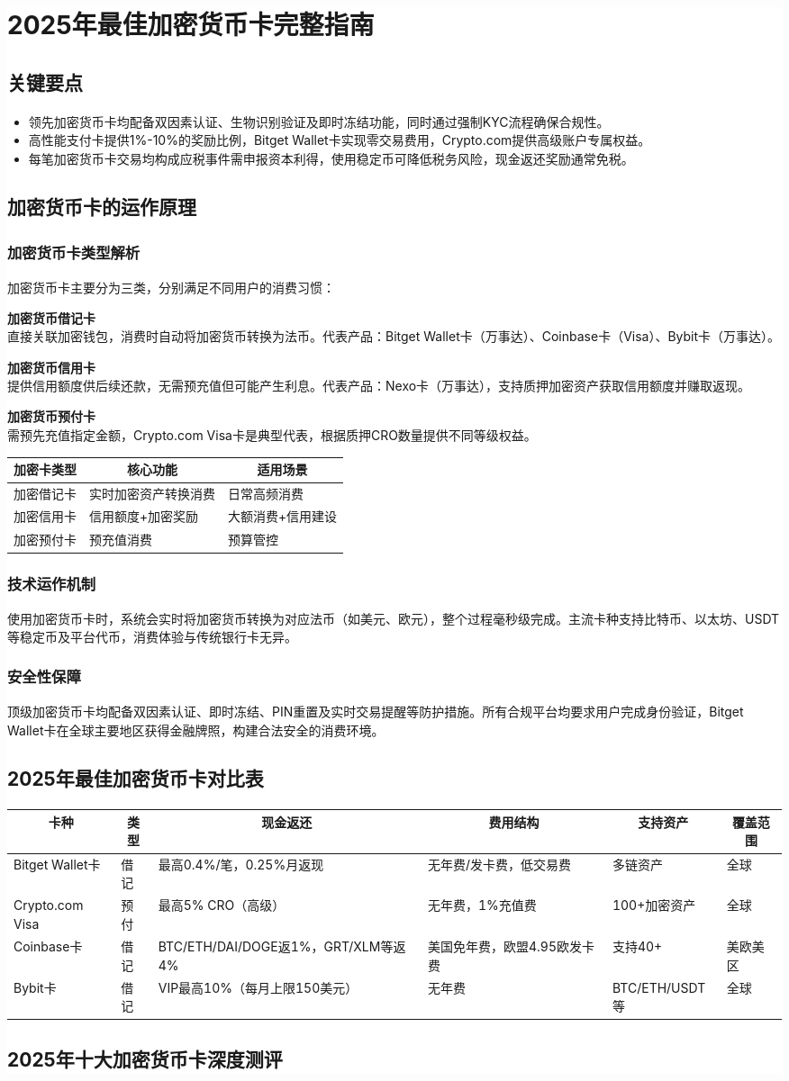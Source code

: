 # 2025年最佳加密货币卡完整指南

## 关键要点
- 领先加密货币卡均配备双因素认证、生物识别验证及即时冻结功能，同时通过强制KYC流程确保合规性。
- 高性能支付卡提供1%-10%的奖励比例，Bitget Wallet卡实现零交易费用，Crypto.com提供高级账户专属权益。
- 每笔加密货币卡交易均构成应税事件需申报资本利得，使用稳定币可降低税务风险，现金返还奖励通常免税。

## 加密货币卡的运作原理

### 加密货币卡类型解析
加密货币卡主要分为三类，分别满足不同用户的消费习惯：

**加密货币借记卡**  
直接关联加密钱包，消费时自动将加密货币转换为法币。代表产品：Bitget Wallet卡（万事达）、Coinbase卡（Visa）、Bybit卡（万事达）。

**加密货币信用卡**  
提供信用额度供后续还款，无需预充值但可能产生利息。代表产品：Nexo卡（万事达），支持质押加密资产获取信用额度并赚取返现。

**加密货币预付卡**  
需预先充值指定金额，Crypto.com Visa卡是典型代表，根据质押CRO数量提供不同等级权益。

| 加密卡类型 | 核心功能 | 适用场景 |
|----------|----------|----------|
| 加密借记卡 | 实时加密资产转换消费 | 日常高频消费 |
| 加密信用卡 | 信用额度+加密奖励 | 大额消费+信用建设 |
| 加密预付卡 | 预充值消费 | 预算管控 |

### 技术运作机制
使用加密货币卡时，系统会实时将加密货币转换为对应法币（如美元、欧元），整个过程毫秒级完成。主流卡种支持比特币、以太坊、USDT等稳定币及平台代币，消费体验与传统银行卡无异。

### 安全性保障
顶级加密货币卡均配备双因素认证、即时冻结、PIN重置及实时交易提醒等防护措施。所有合规平台均要求用户完成身份验证，Bitget Wallet卡在全球主要地区获得金融牌照，构建合法安全的消费环境。

## 2025年最佳加密货币卡对比表

| 卡种 | 类型 | 现金返还 | 费用结构 | 支持资产 | 覆盖范围 |
|------|------|----------|----------|----------|----------|
| Bitget Wallet卡 | 借记 | 最高0.4%/笔，0.25%月返现 | 无年费/发卡费，低交易费 | 多链资产 | 全球 |
| Crypto.com Visa | 预付 | 最高5% CRO（高级） | 无年费，1%充值费 | 100+加密资产 | 全球 |
| Coinbase卡 | 借记 | BTC/ETH/DAI/DOGE返1%，GRT/XLM等返4% | 美国免年费，欧盟4.95欧发卡费 | 支持40+ | 美欧美区 |
| Bybit卡 | 借记 | VIP最高10%（每月上限150美元） | 无年费 | BTC/ETH/USDT等 | 全球 |

## 2025年十大加密货币卡深度测评
